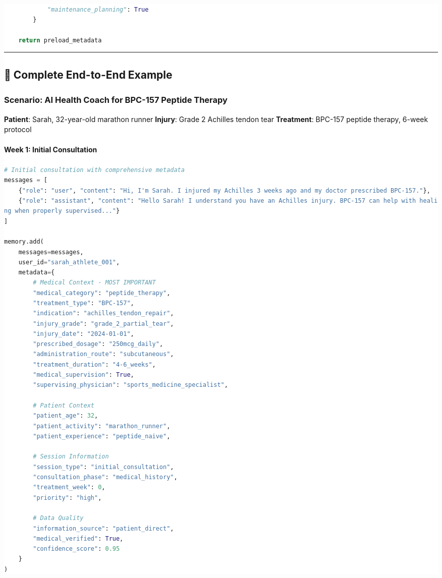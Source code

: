 ```python
            "maintenance_planning": True
        }
    
    return preload_metadata
```

---

## 🏥 Complete End-to-End Example

### Scenario: AI Health Coach for BPC-157 Peptide Therapy

**Patient**: Sarah, 32-year-old marathon runner
**Injury**: Grade 2 Achilles tendon tear
**Treatment**: BPC-157 peptide therapy, 6-week protocol

#### Week 1: Initial Consultation

```python
# Initial consultation with comprehensive metadata
messages = [
    {"role": "user", "content": "Hi, I'm Sarah. I injured my Achilles 3 weeks ago and my doctor prescribed BPC-157."},
    {"role": "assistant", "content": "Hello Sarah! I understand you have an Achilles injury. BPC-157 can help with healing when properly supervised..."}
]

memory.add(
    messages=messages,
    user_id="sarah_athlete_001",
    metadata={
        # Medical Context - MOST IMPORTANT
        "medical_category": "peptide_therapy",
        "treatment_type": "BPC-157",
        "indication": "achilles_tendon_repair",
        "injury_grade": "grade_2_partial_tear",
        "injury_date": "2024-01-01",
        "prescribed_dosage": "250mcg_daily",
        "administration_route": "subcutaneous",
        "treatment_duration": "4-6_weeks",
        "medical_supervision": True,
        "supervising_physician": "sports_medicine_specialist",
        
        # Patient Context
        "patient_age": 32,
        "patient_activity": "marathon_runner",
        "patient_experience": "peptide_naive",
        
        # Session Information
        "session_type": "initial_consultation",
        "consultation_phase": "medical_history",
        "treatment_week": 0,
        "priority": "high",
        
        # Data Quality
        "information_source": "patient_direct",
        "medical_verified": True,
        "confidence_score": 0.95
    }
)
```
